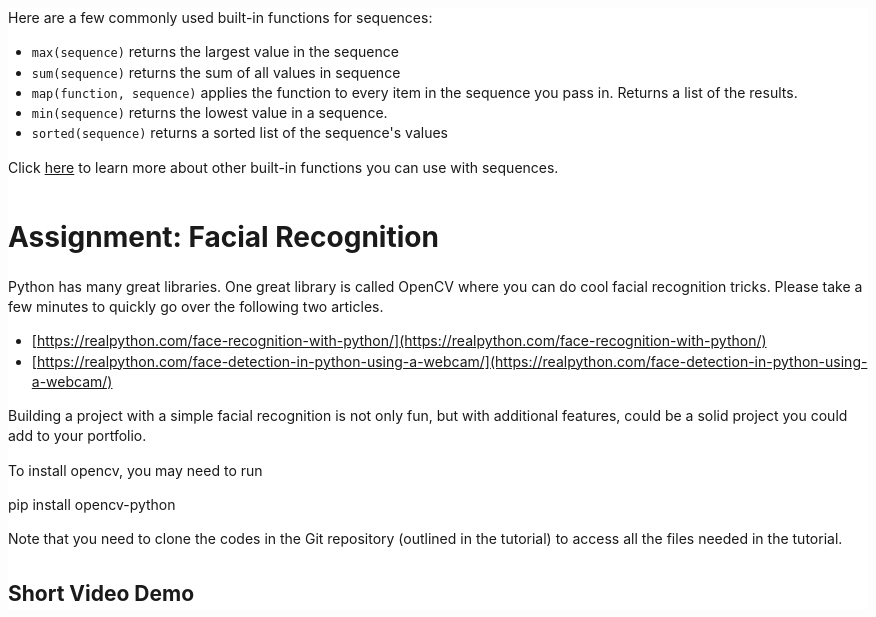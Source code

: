Here are a few commonly used built-in functions for sequences:

-   `max(sequence)`  returns the largest value in the sequence
-   `sum(sequence)`  returns the sum of all values in sequence
-   `map(function, sequence)`  applies the function to every item in the sequence you pass in. Returns a list of the results.
-   `min(sequence)`  returns the lowest value in a sequence.
-   `sorted(sequence)`  returns a sorted list of the sequence's values

Click  [here](http://www.linuxtopia.org/online_books/programming_books/python_programming/python_ch14s07.html)  to learn more about other built-in functions you can use with sequences.

# Assignment: Facial Recognition

Python has many great libraries. One great library is called OpenCV where you can do cool facial recognition tricks. Please take a few minutes to quickly go over the following two articles.  

-   [https://realpython.com/face-recognition-with-python/](https://realpython.com/face-recognition-with-python/)
-   [https://realpython.com/face-detection-in-python-using-a-webcam/](https://realpython.com/face-detection-in-python-using-a-webcam/)

Building a project with a simple facial recognition is not only fun, but with additional features, could be a solid project you could add to your portfolio.

To install opencv, you may need to run

pip install opencv-python

Note that you need to clone the codes in the Git repository (outlined in the tutorial) to access all the files needed in the tutorial.

## Short Video Demo

<iframe width="560" height="315" src="https://www.youtube.com/embed/VCAUX0rPY4M" title="YouTube video player" frameborder="0" allow="accelerometer; autoplay; clipboard-write; encrypted-media; gyroscope; picture-in-picture" allowfullscreen></iframe>